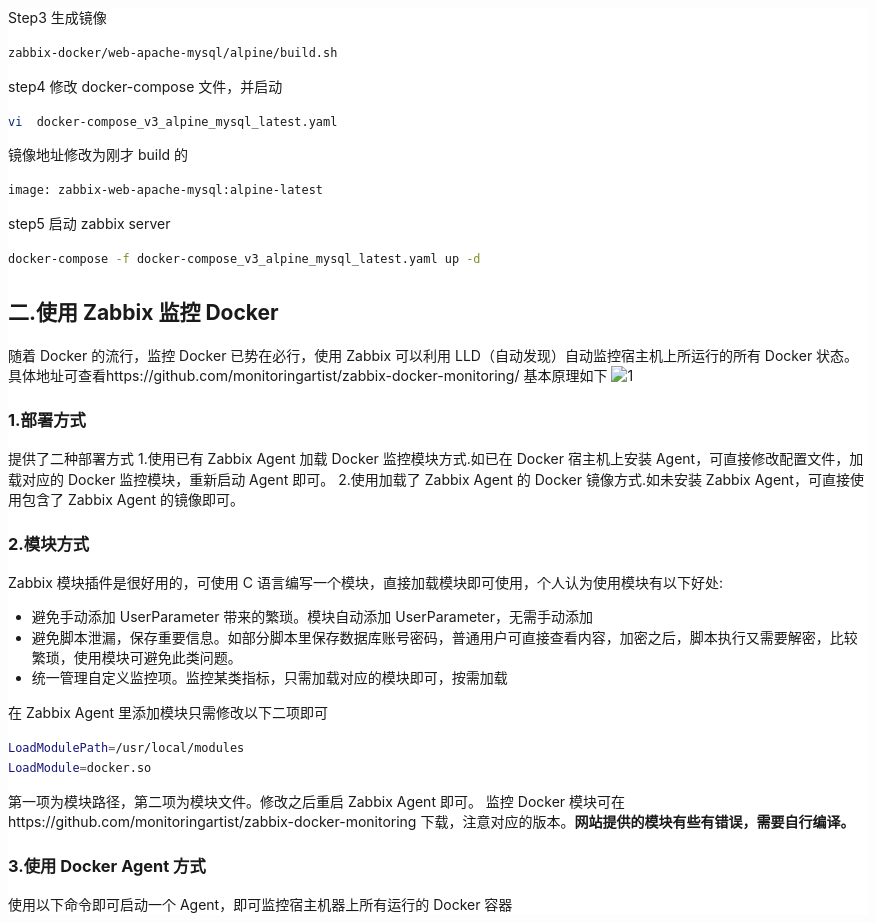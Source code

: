Step3 生成镜像

```
zabbix-docker/web-apache-mysql/alpine/build.sh
```

step4 修改 docker-compose 文件，并启动

```bash
vi  docker-compose_v3_alpine_mysql_latest.yaml
```

镜像地址修改为刚才 build 的

```bash
image: zabbix-web-apache-mysql:alpine-latest
```

step5 启动 zabbix server

```bash
docker-compose -f docker-compose_v3_alpine_mysql_latest.yaml up -d
```

## 二.使用 Zabbix 监控 Docker

随着 Docker 的流行，监控 Docker 已势在必行，使用 Zabbix 可以利用 LLD（自动发现）自动监控宿主机上所运行的所有 Docker 状态。具体地址可查看https://github.com/monitoringartist/zabbix-docker-monitoring/
基本原理如下
![1](https://img.cactifans.com/wp-content/uploads/2018/12/dockbix-agent-xxl-schema.png)

### 1.部署方式

提供了二种部署方式 1.使用已有 Zabbix Agent 加载 Docker 监控模块方式.如已在 Docker 宿主机上安装 Agent，可直接修改配置文件，加载对应的 Docker 监控模块，重新启动 Agent 即可。 2.使用加载了 Zabbix Agent 的 Docker 镜像方式.如未安装 Zabbix Agent，可直接使用包含了 Zabbix Agent 的镜像即可。

### 2.模块方式

Zabbix 模块插件是很好用的，可使用 C 语言编写一个模块，直接加载模块即可使用，个人认为使用模块有以下好处:

- 避免手动添加 UserParameter 带来的繁琐。模块自动添加 UserParameter，无需手动添加
- 避免脚本泄漏，保存重要信息。如部分脚本里保存数据库账号密码，普通用户可直接查看内容，加密之后，脚本执行又需要解密，比较繁琐，使用模块可避免此类问题。
- 统一管理自定义监控项。监控某类指标，只需加载对应的模块即可，按需加载

在 Zabbix Agent 里添加模块只需修改以下二项即可

```bash
LoadModulePath=/usr/local/modules
LoadModule=docker.so
```

第一项为模块路径，第二项为模块文件。修改之后重启 Zabbix Agent 即可。
监控 Docker 模块可在https://github.com/monitoringartist/zabbix-docker-monitoring 下载，注意对应的版本。**网站提供的模块有些有错误，需要自行编译。**

### 3.使用 Docker Agent 方式

使用以下命令即可启动一个 Agent，即可监控宿主机器上所有运行的 Docker 容器
